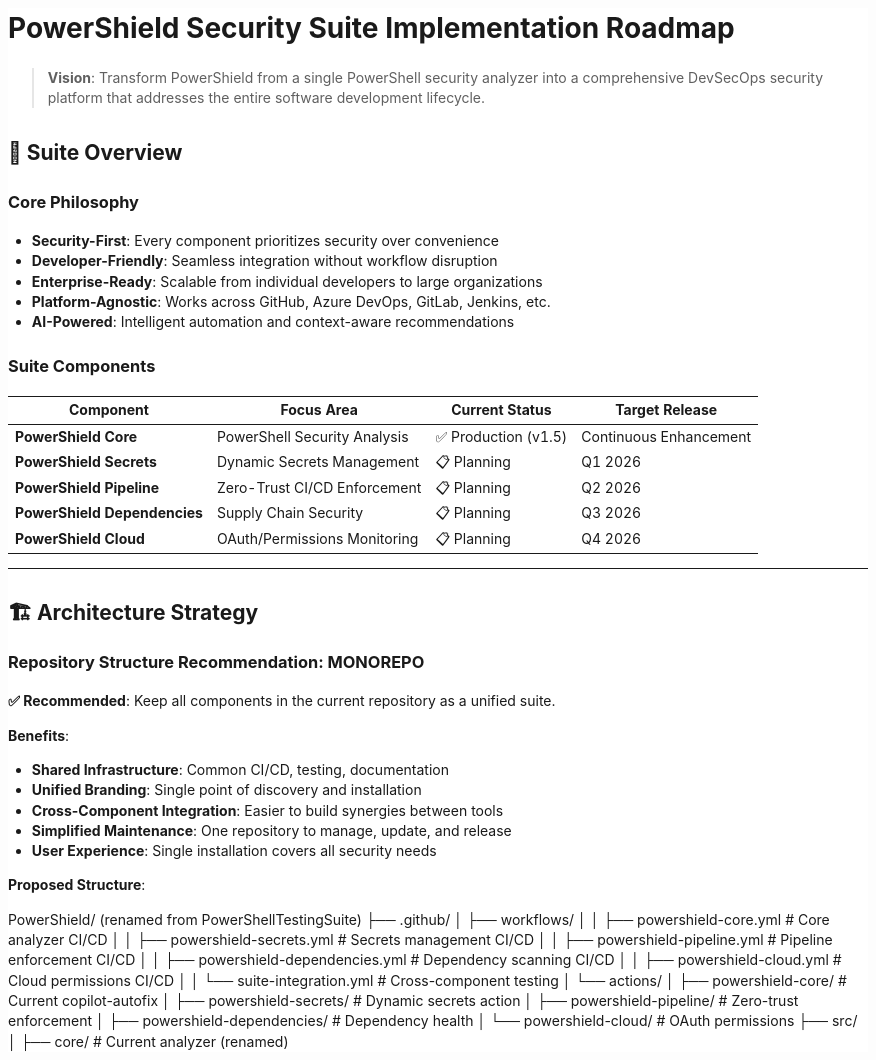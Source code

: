 # PowerShield Security Suite Implementation Roadmap

> **Vision**: Transform PowerShield from a single PowerShell security analyzer into a comprehensive DevSecOps security platform that addresses the entire software development lifecycle.

## 🎯 **Suite Overview**

### **Core Philosophy**

- **Security-First**: Every component prioritizes security over convenience
- **Developer-Friendly**: Seamless integration without workflow disruption  
- **Enterprise-Ready**: Scalable from individual developers to large organizations
- **Platform-Agnostic**: Works across GitHub, Azure DevOps, GitLab, Jenkins, etc.
- **AI-Powered**: Intelligent automation and context-aware recommendations

### **Suite Components**

| Component | Focus Area | Current Status | Target Release |
|-----------|------------|----------------|----------------|
| **PowerShield Core** | PowerShell Security Analysis | ✅ Production (v1.5) | Continuous Enhancement |
| **PowerShield Secrets** | Dynamic Secrets Management | 📋 Planning | Q1 2026 |
| **PowerShield Pipeline** | Zero-Trust CI/CD Enforcement | 📋 Planning | Q2 2026 |
| **PowerShield Dependencies** | Supply Chain Security | 📋 Planning | Q3 2026 |
| **PowerShield Cloud** | OAuth/Permissions Monitoring | 📋 Planning | Q4 2026 |

---

## 🏗️ **Architecture Strategy**

### **Repository Structure Recommendation: MONOREPO**

**✅ Recommended**: Keep all components in the current repository as a unified suite.

**Benefits**:

- **Shared Infrastructure**: Common CI/CD, testing, documentation
- **Unified Branding**: Single point of discovery and installation
- **Cross-Component Integration**: Easier to build synergies between tools
- **Simplified Maintenance**: One repository to manage, update, and release
- **User Experience**: Single installation covers all security needs

**Proposed Structure**:

PowerShield/ (renamed from PowerShellTestingSuite)
├── .github/
│   ├── workflows/
│   │   ├── powershield-core.yml          # Core analyzer CI/CD
│   │   ├── powershield-secrets.yml       # Secrets management CI/CD
│   │   ├── powershield-pipeline.yml      # Pipeline enforcement CI/CD
│   │   ├── powershield-dependencies.yml  # Dependency scanning CI/CD
│   │   ├── powershield-cloud.yml         # Cloud permissions CI/CD
│   │   └── suite-integration.yml         # Cross-component testing
│   └── actions/
│       ├── powershield-core/             # Current copilot-autofix
│       ├── powershield-secrets/          # Dynamic secrets action
│       ├── powershield-pipeline/         # Zero-trust enforcement
│       ├── powershield-dependencies/     # Dependency health
│       └── powershield-cloud/            # OAuth permissions
├── src/
│   ├── core/                             # Current analyzer (renamed)